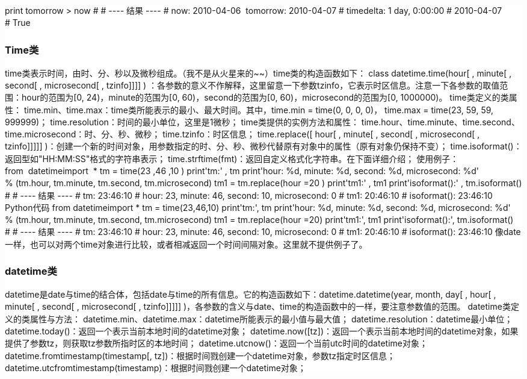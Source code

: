 print tomorrow > now
\# \# ---- 结果 ----
\# now: 2010-04-06  tomorrow: 2010-04-07
\# timedelta: 1 day, 0:00:00
\# 2010-04-07
\# True

### Time类
time类表示时间，由时、分、秒以及微秒组成。（我不是从火星来的~~）time类的构造函数如下：
class datetime.time(hour[ , minute[ , second[ , microsecond[ , tzinfo]]]] ) ：各参数的意义不作解释，这里留意一下参数tzinfo，它表示时区信息。注意一下各参数的取值范围：hour的范围为[0, 24)，minute的范围为[0, 60)，second的范围为[0, 60)，microsecond的范围为[0, 1000000)。
time类定义的类属性：
time.min、time.max：time类所能表示的最小、最大时间。其中，time.min = time(0, 0, 0, 0)， time.max = time(23, 59, 59, 999999)；
time.resolution：时间的最小单位，这里是1微秒；
time类提供的实例方法和属性：
time.hour、time.minute、time.second、time.microsecond：时、分、秒、微秒；
time.tzinfo：时区信息；
time.replace([ hour[ , minute[ , second[ , microsecond[ , tzinfo]]]]] )：创建一个新的时间对象，用参数指定的时、分、秒、微秒代替原有对象中的属性（原有对象仍保持不变）；
time.isoformat()：返回型如"HH:MM:SS"格式的字符串表示；
time.strftime(fmt)：返回自定义格式化字符串。在下面详细介绍；
使用例子：
from  datetimeimport  *
tm = time(23 ,46 ,10 )
print'tm:' , tm
print'hour: %d, minute: %d, second: %d, microsecond: %d'  \
% (tm.hour, tm.minute, tm.second, tm.microsecond)
tm1 = tm.replace(hour =20 )
print'tm1:' , tm1
print'isoformat():' , tm.isoformat()
\# \# ---- 结果 ----
\# tm: 23:46:10
\# hour: 23, minute: 46, second: 10, microsecond: 0
\# tm1: 20:46:10
\# isoformat(): 23:46:10
Python代码
from datetimeimport *
tm = time(23,46,10)
print'tm:', tm
print'hour: %d, minute: %d, second: %d, microsecond: %d' \
% (tm.hour, tm.minute, tm.second, tm.microsecond)
tm1 = tm.replace(hour =20)
print'tm1:', tm1
print'isoformat():', tm.isoformat()
\# \# ---- 结果 ----
\# tm: 23:46:10
\# hour: 23, minute: 46, second: 10, microsecond: 0
\# tm1: 20:46:10
\# isoformat(): 23:46:10
像date一样，也可以对两个time对象进行比较，或者相减返回一个时间间隔对象。这里就不提供例子了。
### datetime类
datetime是date与time的结合体，包括date与time的所有信息。它的构造函数如下：datetime.datetime(year, month, day[ , hour[ , minute[ , second[ , microsecond[ , tzinfo]]]]] )，各参数的含义与date、time的构造函数中的一样，要注意参数值的范围。
datetime类定义的类属性与方法：
datetime.min、datetime.max：datetime所能表示的最小值与最大值；
datetime.resolution：datetime最小单位；
datetime.today()：返回一个表示当前本地时间的datetime对象；
datetime.now([tz])：返回一个表示当前本地时间的datetime对象，如果提供了参数tz，则获取tz参数所指时区的本地时间；
datetime.utcnow()：返回一个当前utc时间的datetime对象；
datetime.fromtimestamp(timestamp[, tz])：根据时间戮创建一个datetime对象，参数tz指定时区信息；
datetime.utcfromtimestamp(timestamp)：根据时间戮创建一个datetime对象；